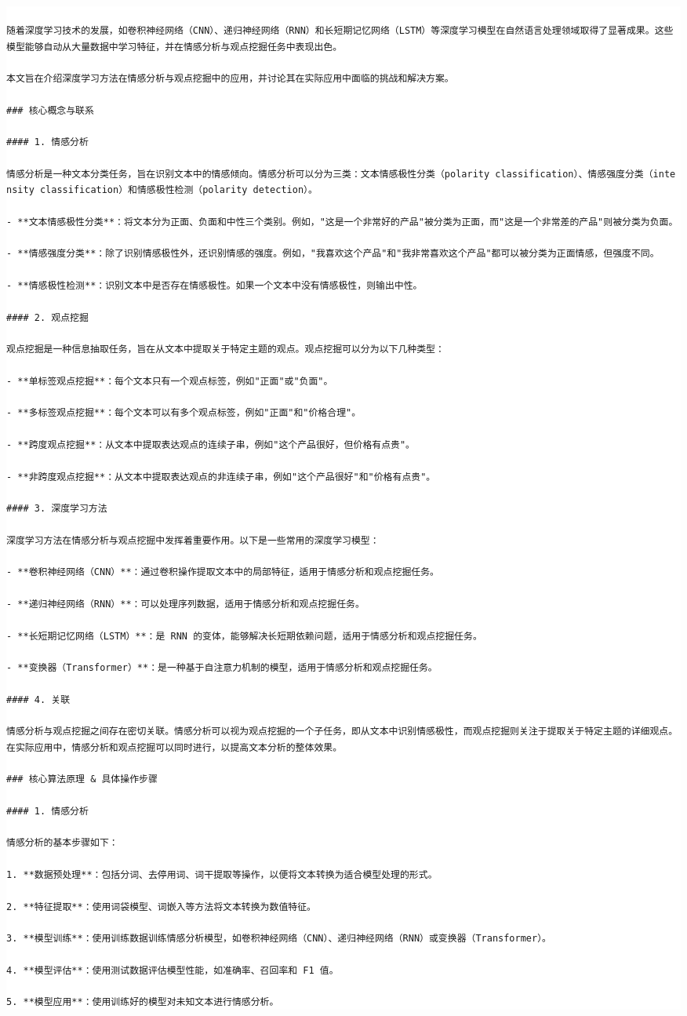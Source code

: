 ```

随着深度学习技术的发展，如卷积神经网络（CNN）、递归神经网络（RNN）和长短期记忆网络（LSTM）等深度学习模型在自然语言处理领域取得了显著成果。这些模型能够自动从大量数据中学习特征，并在情感分析与观点挖掘任务中表现出色。

本文旨在介绍深度学习方法在情感分析与观点挖掘中的应用，并讨论其在实际应用中面临的挑战和解决方案。

### 核心概念与联系

#### 1. 情感分析

情感分析是一种文本分类任务，旨在识别文本中的情感倾向。情感分析可以分为三类：文本情感极性分类（polarity classification）、情感强度分类（intensity classification）和情感极性检测（polarity detection）。

- **文本情感极性分类**：将文本分为正面、负面和中性三个类别。例如，"这是一个非常好的产品"被分类为正面，而"这是一个非常差的产品"则被分类为负面。

- **情感强度分类**：除了识别情感极性外，还识别情感的强度。例如，"我喜欢这个产品"和"我非常喜欢这个产品"都可以被分类为正面情感，但强度不同。

- **情感极性检测**：识别文本中是否存在情感极性。如果一个文本中没有情感极性，则输出中性。

#### 2. 观点挖掘

观点挖掘是一种信息抽取任务，旨在从文本中提取关于特定主题的观点。观点挖掘可以分为以下几种类型：

- **单标签观点挖掘**：每个文本只有一个观点标签，例如"正面"或"负面"。

- **多标签观点挖掘**：每个文本可以有多个观点标签，例如"正面"和"价格合理"。

- **跨度观点挖掘**：从文本中提取表达观点的连续子串，例如"这个产品很好，但价格有点贵"。

- **非跨度观点挖掘**：从文本中提取表达观点的非连续子串，例如"这个产品很好"和"价格有点贵"。

#### 3. 深度学习方法

深度学习方法在情感分析与观点挖掘中发挥着重要作用。以下是一些常用的深度学习模型：

- **卷积神经网络（CNN）**：通过卷积操作提取文本中的局部特征，适用于情感分析和观点挖掘任务。

- **递归神经网络（RNN）**：可以处理序列数据，适用于情感分析和观点挖掘任务。

- **长短期记忆网络（LSTM）**：是 RNN 的变体，能够解决长短期依赖问题，适用于情感分析和观点挖掘任务。

- **变换器（Transformer）**：是一种基于自注意力机制的模型，适用于情感分析和观点挖掘任务。

#### 4. 关联

情感分析与观点挖掘之间存在密切关联。情感分析可以视为观点挖掘的一个子任务，即从文本中识别情感极性，而观点挖掘则关注于提取关于特定主题的详细观点。在实际应用中，情感分析和观点挖掘可以同时进行，以提高文本分析的整体效果。

### 核心算法原理 & 具体操作步骤

#### 1. 情感分析

情感分析的基本步骤如下：

1. **数据预处理**：包括分词、去停用词、词干提取等操作，以便将文本转换为适合模型处理的形式。

2. **特征提取**：使用词袋模型、词嵌入等方法将文本转换为数值特征。

3. **模型训练**：使用训练数据训练情感分析模型，如卷积神经网络（CNN）、递归神经网络（RNN）或变换器（Transformer）。

4. **模型评估**：使用测试数据评估模型性能，如准确率、召回率和 F1 值。

5. **模型应用**：使用训练好的模型对未知文本进行情感分析。
```